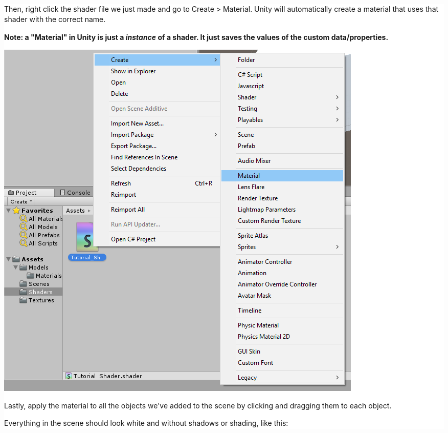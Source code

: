 Then, right click the shader file we just made and go to Create > Material. Unity will automatically create a material that uses that shader with the correct name.

__Note: a "Material" in Unity is just a *instance* of a shader. It just saves the values of the custom data/properties.__

![Setup 3](./Images/Setup_3.png)

Lastly, apply the material to all the objects we've added to the scene by clicking and dragging them to each object.

Everything in the scene should look white and without shadows or shading, like this:
